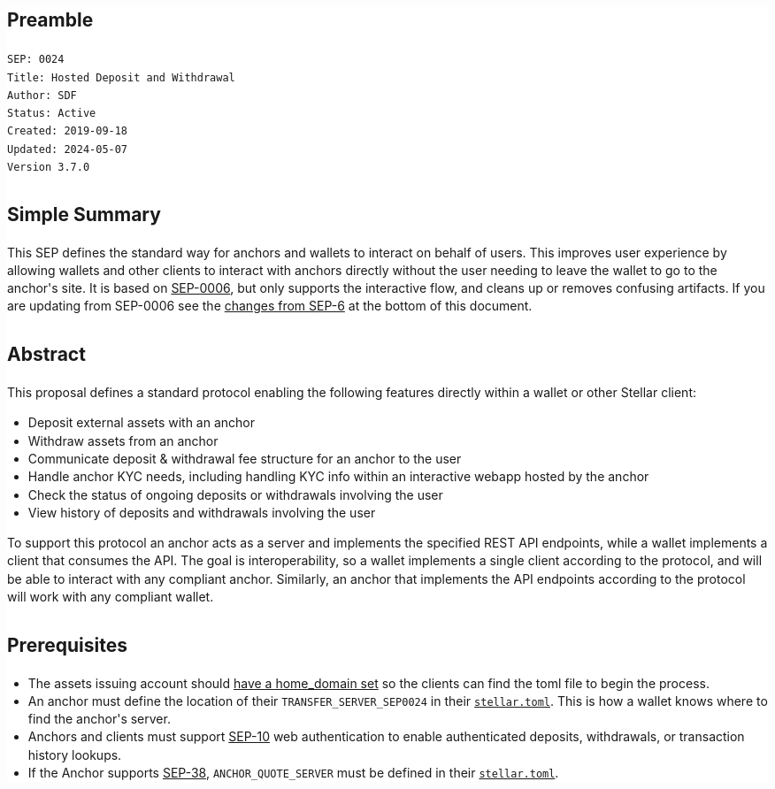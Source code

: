 ## Preamble

```
SEP: 0024
Title: Hosted Deposit and Withdrawal
Author: SDF
Status: Active
Created: 2019-09-18
Updated: 2024-05-07
Version 3.7.0
```

## Simple Summary

This SEP defines the standard way for anchors and wallets to interact on behalf of users. This improves user experience
by allowing wallets and other clients to interact with anchors directly without the user needing to leave the wallet to
go to the anchor's site. It is based on [SEP-0006](sep-0006.md), but only supports the interactive flow, and cleans up
or removes confusing artifacts. If you are updating from SEP-0006 see the [changes from SEP-6](#changes-from-SEP-6) at
the bottom of this document.

## Abstract

This proposal defines a standard protocol enabling the following features directly within a wallet or other Stellar
client:

- Deposit external assets with an anchor
- Withdraw assets from an anchor
- Communicate deposit & withdrawal fee structure for an anchor to the user
- Handle anchor KYC needs, including handling KYC info within an interactive webapp hosted by the anchor
- Check the status of ongoing deposits or withdrawals involving the user
- View history of deposits and withdrawals involving the user

To support this protocol an anchor acts as a server and implements the specified REST API endpoints, while a wallet
implements a client that consumes the API. The goal is interoperability, so a wallet implements a single client
according to the protocol, and will be able to interact with any compliant anchor. Similarly, an anchor that implements
the API endpoints according to the protocol will work with any compliant wallet.

## Prerequisites

- The assets issuing account should
  [have a home_domain set](https://www.stellar.org/developers/guides/issuing-assets.html#discoverablity-and-meta-information)
  so the clients can find the toml file to begin the process.
- An anchor must define the location of their `TRANSFER_SERVER_SEP0024` in their [`stellar.toml`](sep-0001.md). This is
  how a wallet knows where to find the anchor's server.
- Anchors and clients must support [SEP-10](sep-0010.md) web authentication to enable authenticated deposits,
  withdrawals, or transaction history lookups.
- If the Anchor supports [SEP-38], `ANCHOR_QUOTE_SERVER` must be defined in their [`stellar.toml`](sep-0001.md).


[pubnet]: https://developers.stellar.org/docs/fundamentals-and-concepts/testnet-and-pubnet
[lumen]: https://stellar.org/lumens
[RFC 4646]: https://www.rfc-editor.org/rfc/rfc4646
[SEP-38]: sep-0038.md
[Asset Identification Format]: sep-0038.md#asset-identification-format.